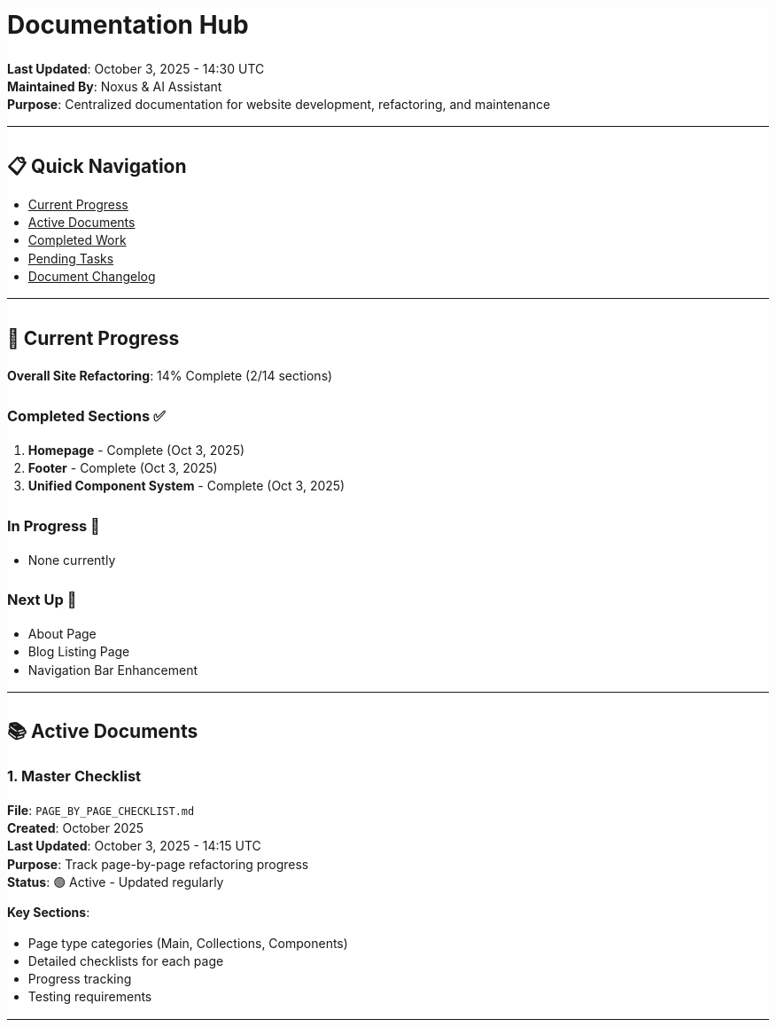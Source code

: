 # Documentation Hub

**Last Updated**: October 3, 2025 - 14:30 UTC  
**Maintained By**: Noxus & AI Assistant  
**Purpose**: Centralized documentation for website development, refactoring, and maintenance

---

## 📋 Quick Navigation

- [Current Progress](#current-progress)
- [Active Documents](#active-documents)
- [Completed Work](#completed-work)
- [Pending Tasks](#pending-tasks)
- [Document Changelog](#document-changelog)

---

## 🎯 Current Progress

**Overall Site Refactoring**: 14% Complete (2/14 sections)

### Completed Sections ✅
1. **Homepage** - Complete (Oct 3, 2025)
2. **Footer** - Complete (Oct 3, 2025)
3. **Unified Component System** - Complete (Oct 3, 2025)

### In Progress 🔄
- None currently

### Next Up 📌
- About Page
- Blog Listing Page
- Navigation Bar Enhancement

---

## 📚 Active Documents

### 1. Master Checklist
**File**: `PAGE_BY_PAGE_CHECKLIST.md`  
**Created**: October 2025  
**Last Updated**: October 3, 2025 - 14:15 UTC  
**Purpose**: Track page-by-page refactoring progress  
**Status**: 🟢 Active - Updated regularly

**Key Sections**:
- Page type categories (Main, Collections, Components)
- Detailed checklists for each page
- Progress tracking
- Testing requirements

---